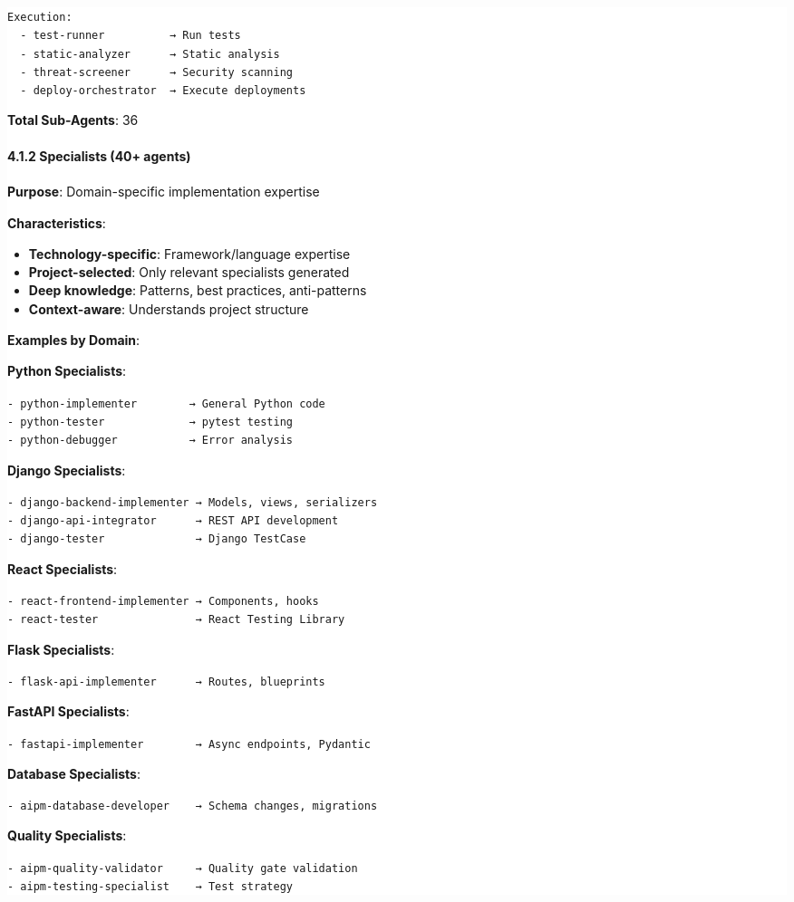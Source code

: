 ```
Execution:
  - test-runner          → Run tests
  - static-analyzer      → Static analysis
  - threat-screener      → Security scanning
  - deploy-orchestrator  → Execute deployments
```

**Total Sub-Agents**: 36

#### 4.1.2 Specialists (40+ agents)

**Purpose**: Domain-specific implementation expertise

**Characteristics**:
- **Technology-specific**: Framework/language expertise
- **Project-selected**: Only relevant specialists generated
- **Deep knowledge**: Patterns, best practices, anti-patterns
- **Context-aware**: Understands project structure

**Examples by Domain**:

**Python Specialists**:
```
- python-implementer        → General Python code
- python-tester             → pytest testing
- python-debugger           → Error analysis
```

**Django Specialists**:
```
- django-backend-implementer → Models, views, serializers
- django-api-integrator      → REST API development
- django-tester              → Django TestCase
```

**React Specialists**:
```
- react-frontend-implementer → Components, hooks
- react-tester               → React Testing Library
```

**Flask Specialists**:
```
- flask-api-implementer      → Routes, blueprints
```

**FastAPI Specialists**:
```
- fastapi-implementer        → Async endpoints, Pydantic
```

**Database Specialists**:
```
- aipm-database-developer    → Schema changes, migrations
```

**Quality Specialists**:
```
- aipm-quality-validator     → Quality gate validation
- aipm-testing-specialist    → Test strategy
```
